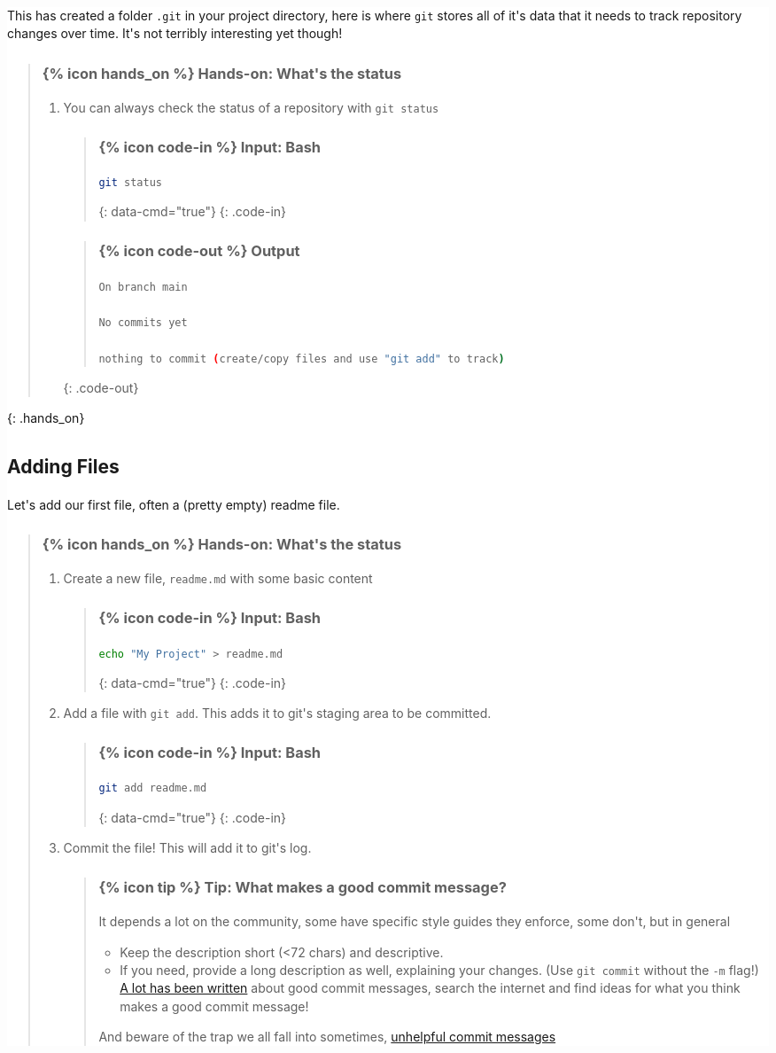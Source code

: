 This has created a folder `.git` in your project directory, here is where `git` stores all of it's data that it needs to track repository changes over time. It's not terribly interesting yet though!

> ### {% icon hands_on %} Hands-on: What's the status
> 1. You can always check the status of a repository with `git status`
>
>    > ### {% icon code-in %} Input: Bash
>    > ```bash
>    > git status
>    > ```
>    > {: data-cmd="true"}
>    {: .code-in}
>
>    > ### {% icon code-out %} Output
>    > ```bash
>    > On branch main
>    >
>    > No commits yet
>    >
>    > nothing to commit (create/copy files and use "git add" to track)
>    >
>    > ```
>    {: .code-out}
>
{: .hands_on}

## Adding Files

Let's add our first file, often a (pretty empty) readme file.

> ### {% icon hands_on %} Hands-on: What's the status
> 1. Create a new file, `readme.md` with some basic content
>
>    > ### {% icon code-in %} Input: Bash
>    > ```bash
>    > echo "My Project" > readme.md
>    > ```
>    > {: data-cmd="true"}
>    {: .code-in}
>
> 2. Add a file with `git add`. This adds it to git's staging area to be committed.
>
>    > ### {% icon code-in %} Input: Bash
>    > ```bash
>    > git add readme.md
>    > ```
>    > {: data-cmd="true"}
>    {: .code-in}
>
> 3. Commit the file! This will add it to git's log.
>
>    > ### {% icon tip %} Tip: What makes a good commit message?
>    > It depends a lot on the community, some have specific style guides they enforce, some don't, but in general
>    > - Keep the description short (<72 chars) and descriptive.
>    > - If you need, provide a long description as well, explaining your changes. (Use `git commit` without the `-m` flag!)
>    > [A lot has been written](https://tbaggery.com/2008/04/19/a-note-about-git-commit-messages.html) about good commit messages, search the internet and find ideas for what you think makes a good commit message!
>    >
>    > And beware of the trap we all fall into sometimes, [unhelpful commit messages](https://xkcd.com/1296/)